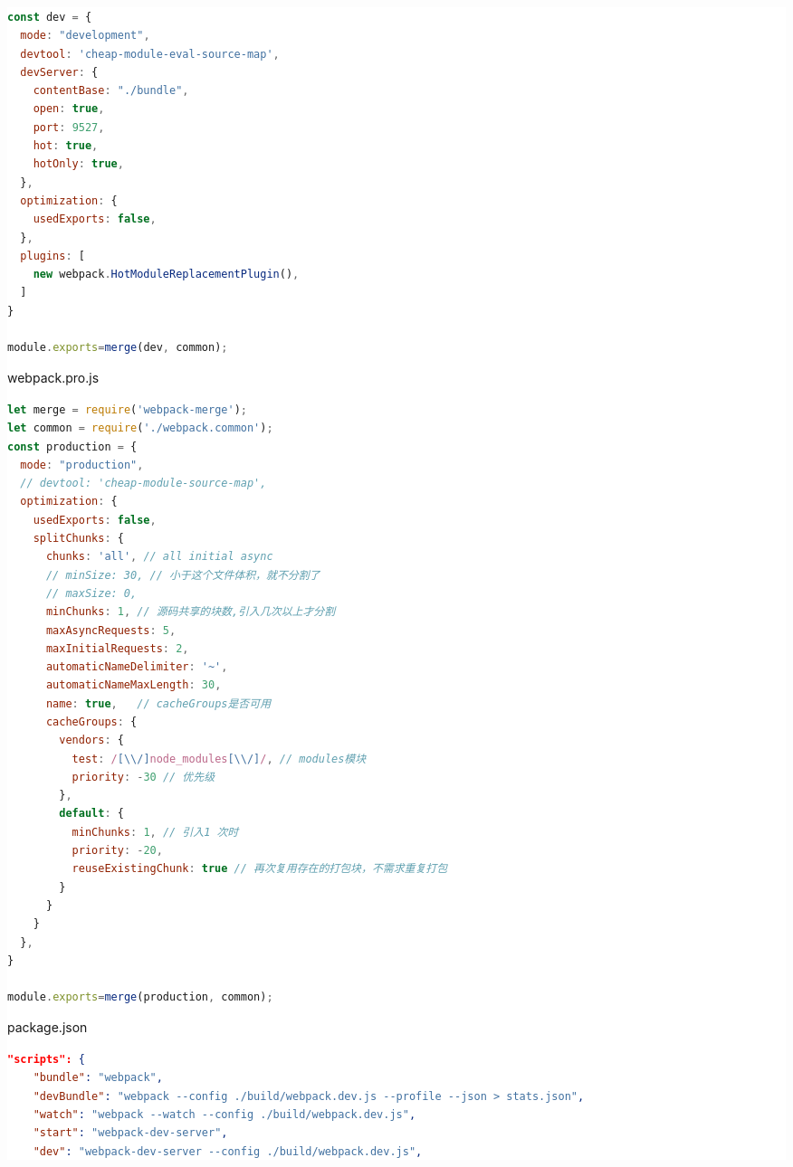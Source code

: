 ```js
const dev = {
  mode: "development",
  devtool: 'cheap-module-eval-source-map',
  devServer: {
    contentBase: "./bundle",
    open: true,
    port: 9527,
    hot: true,
    hotOnly: true,
  },
  optimization: {
    usedExports: false,
  },
  plugins: [
    new webpack.HotModuleReplacementPlugin(),
  ]
}

module.exports=merge(dev, common);
```
webpack.pro.js
```js
let merge = require('webpack-merge');
let common = require('./webpack.common');
const production = {
  mode: "production",
  // devtool: 'cheap-module-source-map',
  optimization: {
    usedExports: false,
    splitChunks: {
      chunks: 'all', // all initial async
      // minSize: 30, // 小于这个文件体积，就不分割了
      // maxSize: 0,
      minChunks: 1, // 源码共享的块数,引入几次以上才分割
      maxAsyncRequests: 5,
      maxInitialRequests: 2,
      automaticNameDelimiter: '~',
      automaticNameMaxLength: 30,
      name: true,   // cacheGroups是否可用
      cacheGroups: {
        vendors: {
          test: /[\\/]node_modules[\\/]/, // modules模块
          priority: -30 // 优先级
        },
        default: {
          minChunks: 1, // 引入1 次时
          priority: -20,
          reuseExistingChunk: true // 再次复用存在的打包块，不需求重复打包
        }
      }
    }
  },
}

module.exports=merge(production, common);
```
package.json
```json
"scripts": {
    "bundle": "webpack",
    "devBundle": "webpack --config ./build/webpack.dev.js --profile --json > stats.json",
    "watch": "webpack --watch --config ./build/webpack.dev.js",
    "start": "webpack-dev-server",
    "dev": "webpack-dev-server --config ./build/webpack.dev.js",
```